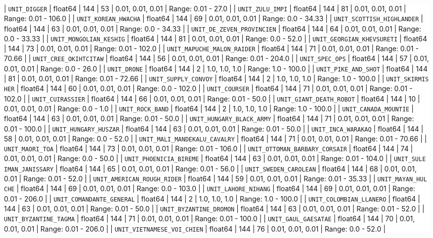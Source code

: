 | `UNIT_DIGGER` | float64 | 144 | 53 | 0.01, 0.01, 0.01 | Range: 0.01 - 27.0 |
| `UNIT_ZULU_IMPI` | float64 | 144 | 81 | 0.01, 0.01, 0.01 | Range: 0.01 - 106.0 |
| `UNIT_KOREAN_HWACHA` | float64 | 144 | 69 | 0.01, 0.01, 0.01 | Range: 0.0 - 34.33 |
| `UNIT_SCOTTISH_HIGHLANDER` | float64 | 144 | 63 | 0.01, 0.01, 0.01 | Range: 0.0 - 34.33 |
| `UNIT_DE_ZEVEN_PROVINCIEN` | float64 | 144 | 64 | 0.01, 0.01, 0.01 | Range: 0.0 - 33.33 |
| `UNIT_MONGOLIAN_KESHIG` | float64 | 144 | 81 | 0.01, 0.01, 0.01 | Range: 0.0 - 52.0 |
| `UNIT_GEORGIAN_KHEVSURETI` | float64 | 144 | 73 | 0.01, 0.01, 0.01 | Range: 0.01 - 102.0 |
| `UNIT_MAPUCHE_MALON_RAIDER` | float64 | 144 | 71 | 0.01, 0.01, 0.01 | Range: 0.01 - 70.66 |
| `UNIT_CREE_OKIHTCITAW` | float64 | 144 | 56 | 0.01, 0.01, 0.01 | Range: 0.01 - 204.0 |
| `UNIT_SPEC_OPS` | float64 | 144 | 57 | 0.01, 0.01, 0.01 | Range: 0.0 - 26.0 |
| `UNIT_DRONE` | float64 | 144 | 2 | 1.0, 1.0, 1.0 | Range: 1.0 - 100.0 |
| `UNIT_PIKE_AND_SHOT` | float64 | 144 | 81 | 0.01, 0.01, 0.01 | Range: 0.01 - 72.66 |
| `UNIT_SUPPLY_CONVOY` | float64 | 144 | 2 | 1.0, 1.0, 1.0 | Range: 1.0 - 100.0 |
| `UNIT_SKIRMISHER` | float64 | 144 | 60 | 0.01, 0.01, 0.01 | Range: 0.0 - 102.0 |
| `UNIT_COURSER` | float64 | 144 | 71 | 0.01, 0.01, 0.01 | Range: 0.01 - 102.0 |
| `UNIT_CUIRASSIER` | float64 | 144 | 66 | 0.01, 0.01, 0.01 | Range: 0.01 - 50.0 |
| `UNIT_GIANT_DEATH_ROBOT` | float64 | 144 | 10 | 0.01, 0.01, 0.01 | Range: 0.0 - 1.0 |
| `UNIT_ROCK_BAND` | float64 | 144 | 2 | 1.0, 1.0, 1.0 | Range: 1.0 - 100.0 |
| `UNIT_CANADA_MOUNTIE` | float64 | 144 | 63 | 0.01, 0.01, 0.01 | Range: 0.01 - 50.0 |
| `UNIT_HUNGARY_BLACK_ARMY` | float64 | 144 | 71 | 0.01, 0.01, 0.01 | Range: 0.01 - 100.0 |
| `UNIT_HUNGARY_HUSZAR` | float64 | 144 | 63 | 0.01, 0.01, 0.01 | Range: 0.01 - 50.0 |
| `UNIT_INCA_WARAKAQ` | float64 | 144 | 58 | 0.01, 0.01, 0.01 | Range: 0.0 - 52.0 |
| `UNIT_MALI_MANDEKALU_CAVALRY` | float64 | 144 | 71 | 0.01, 0.01, 0.01 | Range: 0.01 - 70.66 |
| `UNIT_MAORI_TOA` | float64 | 144 | 73 | 0.01, 0.01, 0.01 | Range: 0.01 - 106.0 |
| `UNIT_OTTOMAN_BARBARY_CORSAIR` | float64 | 144 | 74 | 0.01, 0.01, 0.01 | Range: 0.0 - 50.0 |
| `UNIT_PHOENICIA_BIREME` | float64 | 144 | 63 | 0.01, 0.01, 0.01 | Range: 0.01 - 104.0 |
| `UNIT_SULEIMAN_JANISSARY` | float64 | 144 | 65 | 0.01, 0.01, 0.01 | Range: 0.01 - 56.0 |
| `UNIT_SWEDEN_CAROLEAN` | float64 | 144 | 68 | 0.01, 0.01, 0.01 | Range: 0.01 - 52.0 |
| `UNIT_AMERICAN_ROUGH_RIDER` | float64 | 144 | 59 | 0.01, 0.01, 0.01 | Range: 0.01 - 35.33 |
| `UNIT_MAYAN_HULCHE` | float64 | 144 | 69 | 0.01, 0.01, 0.01 | Range: 0.0 - 103.0 |
| `UNIT_LAHORE_NIHANG` | float64 | 144 | 69 | 0.01, 0.01, 0.01 | Range: 0.01 - 206.0 |
| `UNIT_COMANDANTE_GENERAL` | float64 | 144 | 2 | 1.0, 1.0, 1.0 | Range: 1.0 - 100.0 |
| `UNIT_COLOMBIAN_LLANERO` | float64 | 144 | 63 | 0.01, 0.01, 0.01 | Range: 0.01 - 50.0 |
| `UNIT_BYZANTINE_DROMON` | float64 | 144 | 63 | 0.01, 0.01, 0.01 | Range: 0.01 - 52.0 |
| `UNIT_BYZANTINE_TAGMA` | float64 | 144 | 71 | 0.01, 0.01, 0.01 | Range: 0.01 - 100.0 |
| `UNIT_GAUL_GAESATAE` | float64 | 144 | 70 | 0.01, 0.01, 0.01 | Range: 0.01 - 206.0 |
| `UNIT_VIETNAMESE_VOI_CHIEN` | float64 | 144 | 76 | 0.01, 0.01, 0.01 | Range: 0.0 - 52.0 |
